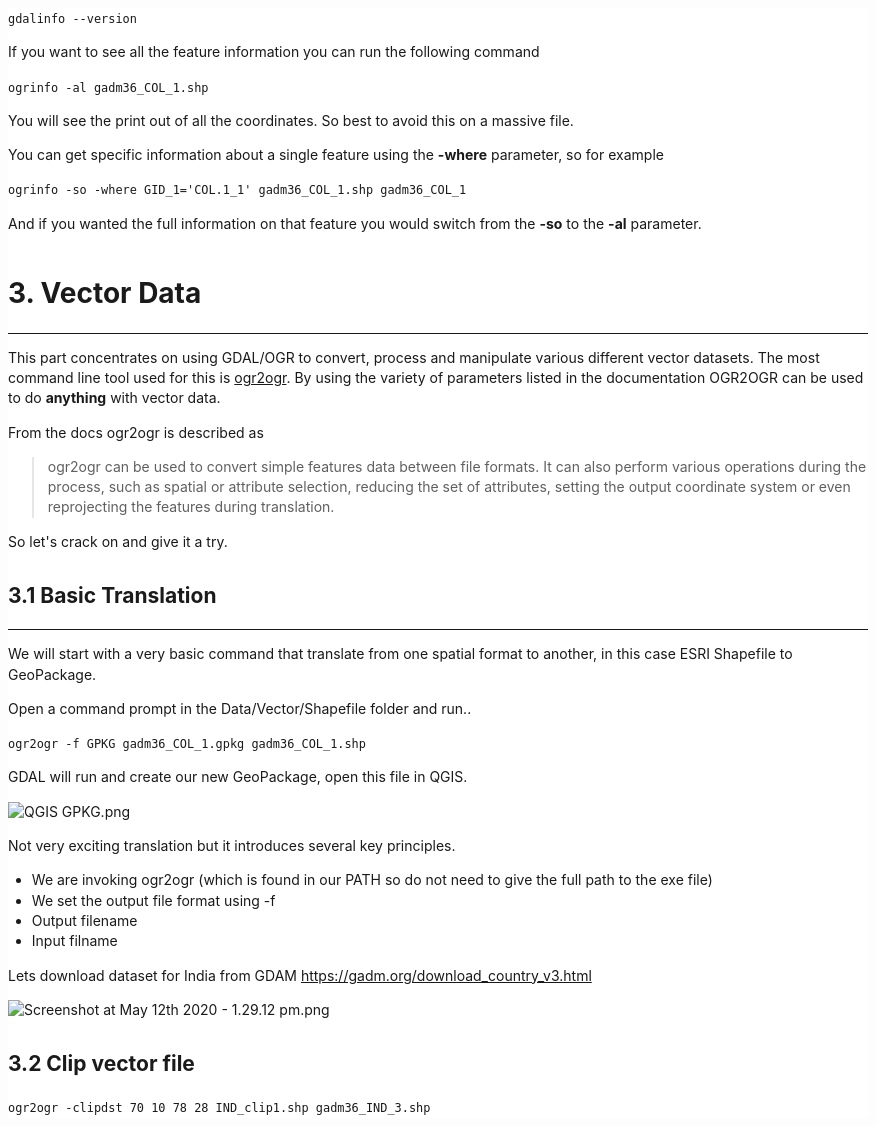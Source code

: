 ```gdalinfo --version```

If you want to see all the feature information you can run the following command

```ogrinfo -al gadm36_COL_1.shp```

You will see the print out of all the coordinates. So best to avoid this on a massive file.

You can get specific information about a single feature using the __-where__ parameter, so for example

```ogrinfo -so -where GID_1='COL.1_1' gadm36_COL_1.shp gadm36_COL_1```

And if you wanted the full information on that feature you would switch from the __-so__ to the __-al__ parameter.

# 3. Vector Data

---

This part concentrates on using GDAL/OGR to convert, process and manipulate various different vector datasets. The most command line tool used for this is [ogr2ogr](https://gdal.org/programs/ogr2ogr.html#ogr2ogr). By using the variety of parameters listed in the documentation OGR2OGR can be used to do __anything__ with vector data. 

From the docs ogr2ogr is described as

> ogr2ogr can be used to convert simple features data between file formats. It can also perform various operations during the process, such as spatial or attribute selection, reducing the set of attributes, setting the output coordinate system or even reprojecting the features during translation.

So let's crack on and give it a try.

## 3.1 Basic Translation

---

We will start with a very basic command that translate from one spatial format to another, in this case ESRI Shapefile to GeoPackage.

Open a command prompt in the Data/Vector/Shapefile folder and run..

```ogr2ogr -f GPKG gadm36_COL_1.gpkg gadm36_COL_1.shp```

GDAL will run and create our new GeoPackage, open this file in QGIS.

![QGIS GPKG.png](https://cdn-std.droplr.net/files/acc_498240/IatyoM)



Not very exciting translation but it introduces several key principles.

- We are invoking ogr2ogr (which is found in our PATH so do not need to give the full path to the exe file)
- We set the output file format using -f
- Output filename
- Input filname

Lets download dataset for India from GDAM https://gadm.org/download_country_v3.html

![Screenshot at May 12th 2020 - 1.29.12 pm.png](https://cdn-std.droplr.net/files/acc_498240/cKxCeI)

## 3.2 Clip vector file

```ogr2ogr -clipdst 70 10 78 28 IND_clip1.shp gadm36_IND_3.shp```
```